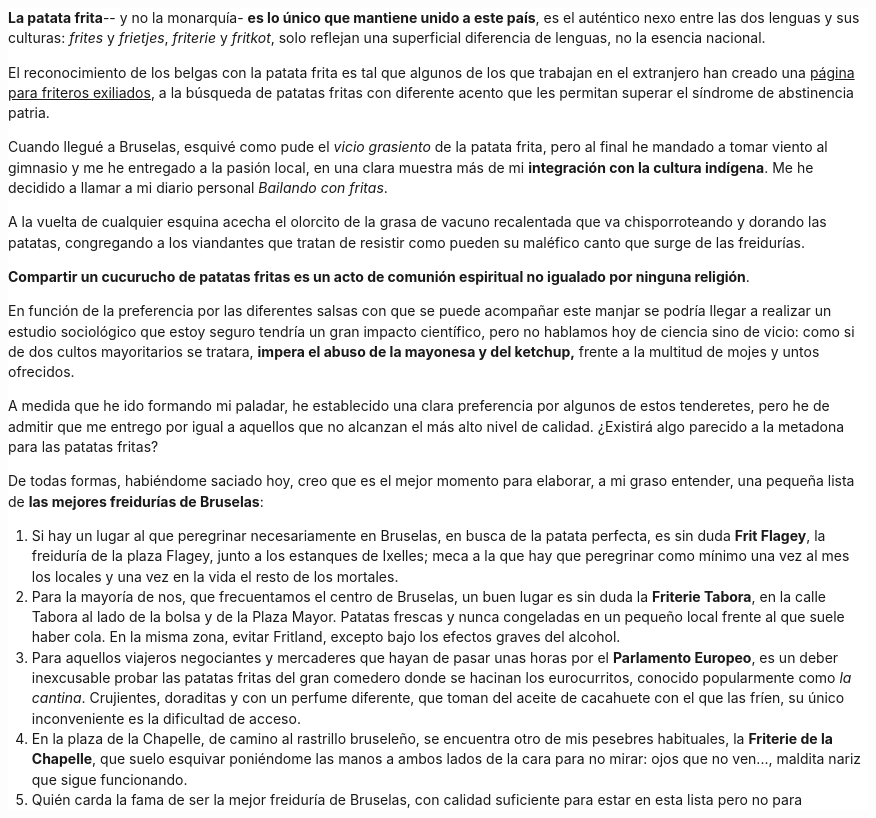 **La patata frita**-- y no la monarquía- **es lo único que mantiene
unido a este país**, es el auténtico nexo entre las dos lenguas y sus
culturas: *frites* y *frietjes*, *friterie* y *fritkot*, solo reflejan
una superficial diferencia de lenguas, no la esencia nacional.

El reconocimiento de los belgas con la patata frita es tal que algunos
de los que trabajan en el extranjero han creado una [página para
friteros
exiliados](http://www.frites.be/v4/index.cfm?context=ss&SubsectionID=45),
a la búsqueda de patatas fritas con diferente acento que les permitan
superar el síndrome de abstinencia patria.

Cuando llegué a Bruselas, esquivé como pude el *vicio grasiento* de la
patata frita, pero al final he mandado a tomar viento al gimnasio y me
he entregado a la pasión local, en una clara muestra más de mi
**integración con la cultura indígena**. Me he decidido a llamar a mi
diario personal *Bailando con fritas*.

A la vuelta de cualquier esquina acecha el olorcito de la grasa de
vacuno recalentada que va chisporroteando y dorando las patatas,
congregando a los viandantes que tratan de resistir como pueden su
maléfico canto que surge de las freidurías.

**Compartir un cucurucho de patatas fritas es un acto de comunión
espiritual no igualado por ninguna religión**.

En función de la preferencia por las diferentes salsas con que se puede
acompañar este manjar se podría llegar a realizar un estudio sociológico
que estoy seguro tendría un gran impacto científico, pero no hablamos
hoy de ciencia sino de vicio: como si de dos cultos mayoritarios se
tratara, **impera el abuso de la mayonesa y del ketchup,** frente a la
multitud de mojes y untos ofrecidos.

A medida que he ido formando mi paladar, he establecido una clara
preferencia por algunos de estos tenderetes, pero he de admitir que me
entrego por igual a aquellos que no alcanzan el más alto nivel de
calidad. ¿Existirá algo parecido a la metadona para las patatas fritas?

De todas formas, habiéndome saciado hoy, creo que es el mejor momento
para elaborar, a mi graso entender, una pequeña lista de **las mejores
freidurías de Bruselas**:

1.  Si hay un lugar al que peregrinar necesariamente en Bruselas, en
    busca de la patata perfecta, es sin duda **Frit Flagey**, la
    freiduría de la plaza Flagey, junto a los estanques de Ixelles; meca
    a la que hay que peregrinar como mínimo una vez al mes los locales y
    una vez en la vida el resto de los mortales.
2.  Para la mayoría de nos, que frecuentamos el centro de Bruselas, un
    buen lugar es sin duda la **Friterie Tabora**, en la calle Tabora al
    lado de la bolsa y de la Plaza Mayor. Patatas frescas y nunca
    congeladas en un pequeño local frente al que suele haber cola. En la
    misma zona, evitar Fritland, excepto bajo los efectos graves del
    alcohol.
3.  Para aquellos viajeros negociantes y mercaderes que hayan de pasar
    unas horas por el **Parlamento Europeo**, es un deber inexcusable
    probar las patatas fritas del gran comedero donde se hacinan los
    eurocurritos, conocido popularmente como *la cantina*. Crujientes,
    doraditas y con un perfume diferente, que toman del aceite de
    cacahuete con el que las fríen, su único inconveniente es la
    dificultad de acceso.
4.  En la plaza de la Chapelle, de camino al rastrillo bruseleño, se
    encuentra otro de mis pesebres habituales, la **Friterie de la
    Chapelle**, que suelo esquivar poniéndome las manos a ambos lados de
    la cara para no mirar: ojos que no ven..., maldita nariz que sigue
    funcionando.
5.  Quién carda la fama de ser la mejor freiduría de Bruselas, con
    calidad suficiente para estar en esta lista pero no para